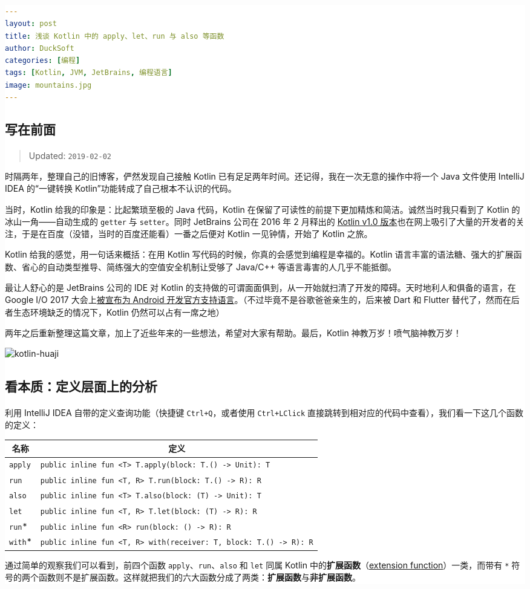```yaml
---
layout: post
title: 浅谈 Kotlin 中的 apply、let、run 与 also 等函数
author: DuckSoft
categories: [编程]
tags: [Kotlin, JVM, JetBrains, 编程语言]
image: mountains.jpg
---
```


## 写在前面
> Updated: `2019-02-02`

时隔两年，整理自己的旧博客，俨然发现自己接触 Kotlin 已有足足两年时间。还记得，我在一次无意的操作中将一个 Java 文件使用 IntelliJ IDEA 的“一键转换 Kotlin”功能转成了自己根本不认识的代码。

当时，Kotlin 给我的印象是：比起繁琐至极的 Java 代码，Kotlin 在保留了可读性的前提下更加精炼和简洁。诚然当时我只看到了 Kotlin 的冰山一角——自动生成的 `getter` 与 `setter`。同时 JetBrains 公司在 2016 年 2 月释出的 [Kotlin v1.0 版本](https://blog.jetbrains.com/kotlin/2016/02/kotlin-1-0-released-pragmatic-language-for-jvm-and-android/)也在网上吸引了大量的开发者的关注，于是在百度（没错，当时的百度还能看）一番之后便对 Kotlin 一见钟情，开始了 Kotlin 之旅。

Kotlin 给我的感觉，用一句话来概括：在用 Kotlin 写代码的时候，你真的会感觉到编程是幸福的。Kotlin 语言丰富的语法糖、强大的扩展函数、省心的自动类型推导、简练强大的空值安全机制让受够了 Java/C++ 等语言毒害的人几乎不能抵御。

最让人舒心的是 JetBrains 公司的 IDE 对 Kotlin 的支持做的可谓面面俱到，从一开始就扫清了开发的障碍。天时地利人和俱备的语言，在 Google I/O 2017 大会上[被宣布为 Android 开发官方支持语言](https://blog.jetbrains.com/kotlin/2017/05/kotlin-on-android-now-official/)。（不过毕竟不是谷歌爸爸亲生的，后来被 Dart 和 Flutter 替代了，然而在后者生态环境缺乏的情况下，Kotlin 仍然可以占有一席之地）

两年之后重新整理这篇文章，加上了近些年来的一些想法，希望对大家有帮助。最后，Kotlin 神教万岁！喷气脑神教万岁！

![kotlin-huaji](https://user-images.githubusercontent.com/7822648/52177753-cd3dc800-2800-11e9-8d54-39bd415121c1.jpg)

## 看本质：定义层面上的分析
利用 IntelliJ IDEA 自带的定义查询功能（快捷键 `Ctrl+Q`，或者使用 `Ctrl+LClick` 直接跳转到相对应的代码中查看），我们看一下这几个函数的定义：

| 名称 | 定义 |
| ---- | -------- |
| `apply` | `public inline fun <T> T.apply(block: T.() -> Unit): T` |
| `run` | `public inline fun <T, R> T.run(block: T.() -> R): R`|
| `also` | `public inline fun <T> T.also(block: (T) -> Unit): T` |
| `let` | `public inline fun <T, R> T.let(block: (T) -> R): R` |
| `run`* | `public inline fun <R> run(block: () -> R): R` |
| `with`* | `public inline fun <T, R> with(receiver: T, block: T.() -> R): R` |

通过简单的观察我们可以看到，前四个函数 `apply`、`run`、`also` 和 `let` 同属 Kotlin 中的**扩展函数**（[extension function](https://kotlinlang.org/docs/reference/extensions.html)）一类，而带有 `*` 符号的两个函数则不是扩展函数。这样就把我们的六大函数分成了两类：**扩展函数**与**非扩展函数**。
